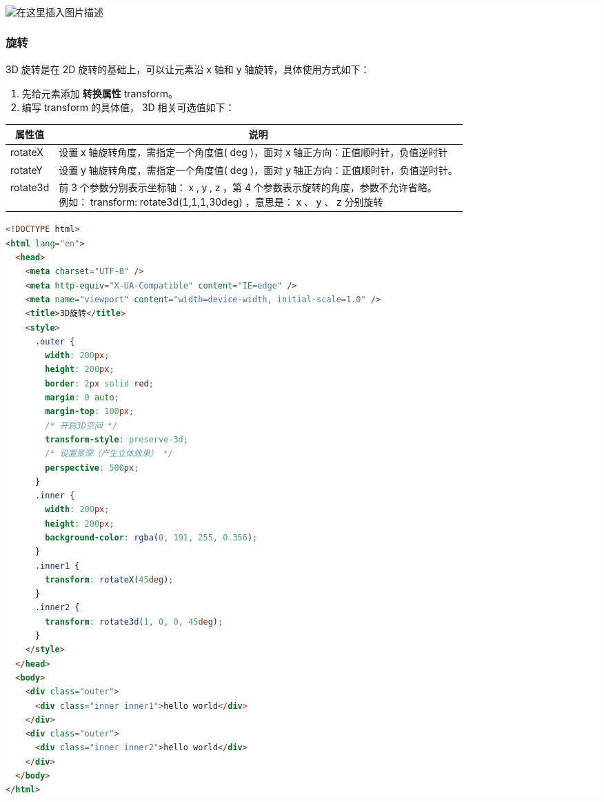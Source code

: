 ![在这里插入图片描述](https://img-blog.csdnimg.cn/bdf8692779ec4e4c91b7c794e9301ed9.png)

### 旋转

3D 旋转是在 2D 旋转的基础上，可以让元素沿 x 轴和 y 轴旋转，具体使用方式如下：

1. 先给元素添加 **转换属性** transform。
2. 编写 transform 的具体值， 3D 相关可选值如下：

| 属性值   | 说明                                                         |
| -------- | ------------------------------------------------------------ |
| rotateX  | 设置 x 轴旋转角度，需指定一个角度值( deg )，面对 x 轴正方向：正值顺时针，负值逆时针 |
| rotateY  | 设置 y 轴旋转角度，需指定一个角度值( deg )，面对 y 轴正方向：正值顺时针，负值逆时针。 |
| rotate3d | 前 3 个参数分别表示坐标轴： x , y , z ，第 4 个参数表示旋转的角度，参数不允许省略。<br />例如： transform: rotate3d(1,1,1,30deg) ，意思是： x 、 y 、 z 分别旋转 |

```html
<!DOCTYPE html>
<html lang="en">
  <head>
    <meta charset="UTF-8" />
    <meta http-equiv="X-UA-Compatible" content="IE=edge" />
    <meta name="viewport" content="width=device-width, initial-scale=1.0" />
    <title>3D旋转</title>
    <style>
      .outer {
        width: 200px;
        height: 200px;
        border: 2px solid red;
        margin: 0 auto;
        margin-top: 100px;
        /* 开启3D空间 */
        transform-style: preserve-3d;
        /* 设置景深（产生立体效果） */
        perspective: 500px;
      }
      .inner {
        width: 200px;
        height: 200px;
        background-color: rgba(0, 191, 255, 0.356);
      }
      .inner1 {
        transform: rotateX(45deg);
      }
      .inner2 {
        transform: rotate3d(1, 0, 0, 45deg);
      }
    </style>
  </head>
  <body>
    <div class="outer">
      <div class="inner inner1">hello world</div>
    </div>
    <div class="outer">
      <div class="inner inner2">hello world</div>
    </div>
  </body>
</html>
```
